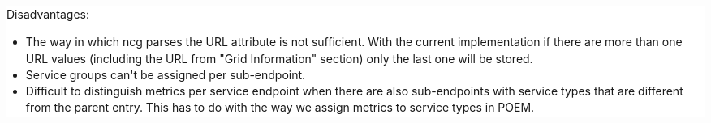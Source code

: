 Disadvantages:

* The way in which ncg parses the URL attribute is not sufficient. With the current implementation if there are more than one URL values (including the URL from "Grid Information" section) only the last one will be stored.
* Service groups can't be assigned per sub-endpoint.
* Difficult to distinguish metrics per service endpoint when there are also sub-endpoints with service types that are different from the parent entry. This has to do with the way we assign metrics to service types in POEM.

